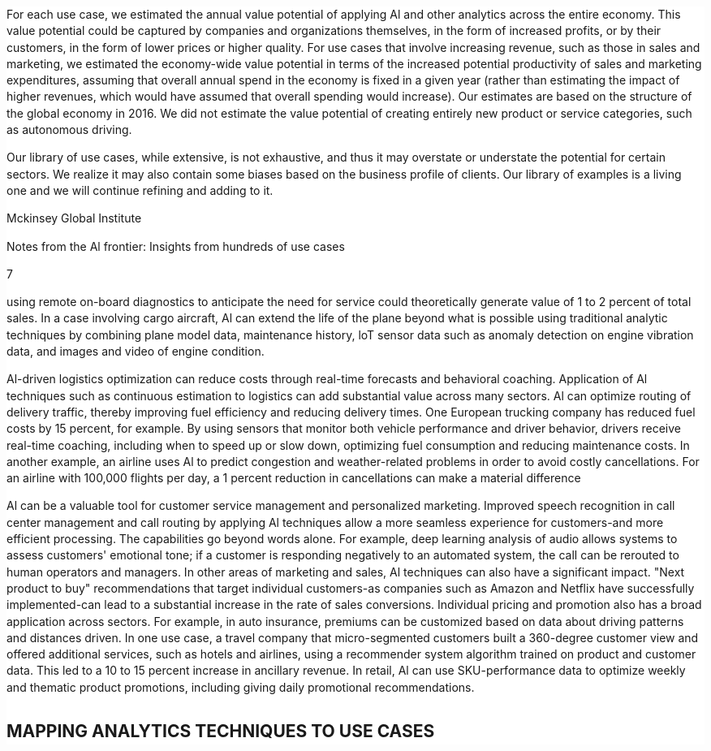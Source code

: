For each use case, we estimated the annual value potential of applying Al and other analytics across the entire economy. This value potential could be captured by companies and organizations themselves, in the form of increased profits, or by their customers, in the form of lower prices or higher quality. For use cases that involve increasing revenue, such as those in sales and marketing, we estimated the economy-wide value potential in terms of the increased potential productivity of sales and marketing expenditures, assuming that overall annual spend in the economy is fixed in a given year (rather than estimating the impact of higher revenues, which would have assumed that overall spending would increase). Our estimates are based on the structure of the global economy in 2016. We did not estimate the value potential of creating entirely new product or service categories, such as autonomous driving.

Our library of use cases, while extensive, is not exhaustive, and thus it may overstate or understate the potential for certain sectors. We realize it may also contain some biases based on the business profile of clients. Our library of examples is a living one and we will continue refining and adding to it.

Mckinsey Global Institute

Notes from the Al frontier: Insights from hundreds of use cases

7

using remote on-board diagnostics to anticipate the need for service could theoretically generate value of 1 to 2 percent of total sales. In a case involving cargo aircraft, Al can extend the life of the plane beyond what is possible using traditional analytic techniques by combining plane model data, maintenance history, loT sensor data such as anomaly detection on engine vibration data, and images and video of engine condition.

Al-driven logistics optimization can reduce costs through real-time forecasts and behavioral coaching. Application of Al techniques such as continuous estimation to logistics can add substantial value across many sectors. Al can optimize routing of delivery traffic, thereby improving fuel efficiency and reducing delivery times. One European trucking company has reduced fuel costs by 15 percent, for example. By using sensors that monitor both vehicle performance and driver behavior, drivers receive real-time coaching, including when to speed up or slow down, optimizing fuel consumption and reducing maintenance costs. In another example, an airline uses Al to predict congestion and weather-related problems in order to avoid costly cancellations. For an airline with 100,000 flights per day, a 1 percent reduction in cancellations can make a material difference

Al can be a valuable tool for customer service management and personalized marketing. Improved speech recognition in call center management and call routing by applying Al techniques allow a more seamless experience for customers-and more efficient processing. The capabilities go beyond words alone. For example, deep learning analysis of audio allows systems to assess customers' emotional tone; if a customer is responding negatively to an automated system, the call can be rerouted to human operators and managers. In other areas of marketing and sales, Al techniques can also have a significant impact. "Next product to buy" recommendations that target individual customers-as companies such as Amazon and Netflix have successfully implemented-can lead to a substantial increase in the rate of sales conversions. Individual pricing and promotion also has a broad application across sectors. For example, in auto insurance, premiums can be customized based on data about driving patterns and distances driven. In one use case, a travel company that micro-segmented customers built a 360-degree customer view and offered additional services, such as hotels and airlines, using a recommender system algorithm trained on product and customer data. This led to a 10 to 15 percent increase in ancillary revenue. In retail, Al can use SKU-performance data to optimize weekly and thematic product promotions, including giving daily promotional recommendations.

## MAPPING ANALYTICS TECHNIQUES TO USE CASES
